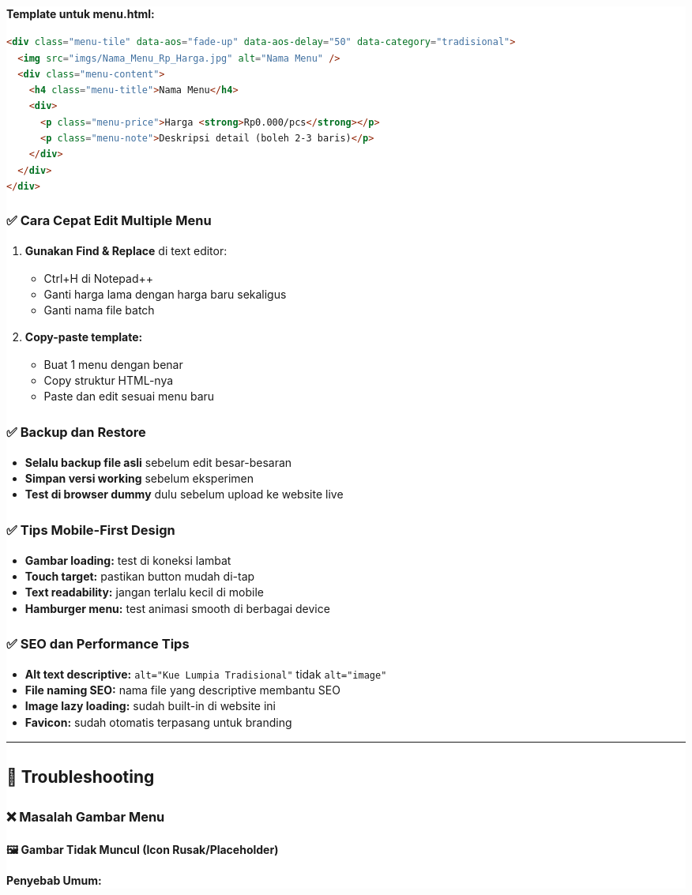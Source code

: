 **Template untuk menu.html:**
```html
<div class="menu-tile" data-aos="fade-up" data-aos-delay="50" data-category="tradisional">
  <img src="imgs/Nama_Menu_Rp_Harga.jpg" alt="Nama Menu" />
  <div class="menu-content">
    <h4 class="menu-title">Nama Menu</h4>
    <div>
      <p class="menu-price">Harga <strong>Rp0.000/pcs</strong></p>
      <p class="menu-note">Deskripsi detail (boleh 2-3 baris)</p>
    </div>
  </div>
</div>
```

### ✅ Cara Cepat Edit Multiple Menu
1. **Gunakan Find & Replace** di text editor:
   - Ctrl+H di Notepad++
   - Ganti harga lama dengan harga baru sekaligus
   - Ganti nama file batch

2. **Copy-paste template:**
   - Buat 1 menu dengan benar
   - Copy struktur HTML-nya
   - Paste dan edit sesuai menu baru

### ✅ Backup dan Restore
- **Selalu backup file asli** sebelum edit besar-besaran
- **Simpan versi working** sebelum eksperimen
- **Test di browser dummy** dulu sebelum upload ke website live

### ✅ Tips Mobile-First Design
- **Gambar loading:** test di koneksi lambat
- **Touch target:** pastikan button mudah di-tap
- **Text readability:** jangan terlalu kecil di mobile
- **Hamburger menu:** test animasi smooth di berbagai device

### ✅ SEO dan Performance Tips
- **Alt text descriptive:** `alt="Kue Lumpia Tradisional"` tidak `alt="image"`
- **File naming SEO:** nama file yang descriptive membantu SEO
- **Image lazy loading:** sudah built-in di website ini
- **Favicon:** sudah otomatis terpasang untuk branding

---

## 🔧 Troubleshooting

### ❌ Masalah Gambar Menu

#### 🖼️ Gambar Tidak Muncul (Icon Rusak/Placeholder)

**Penyebab Umum:**
